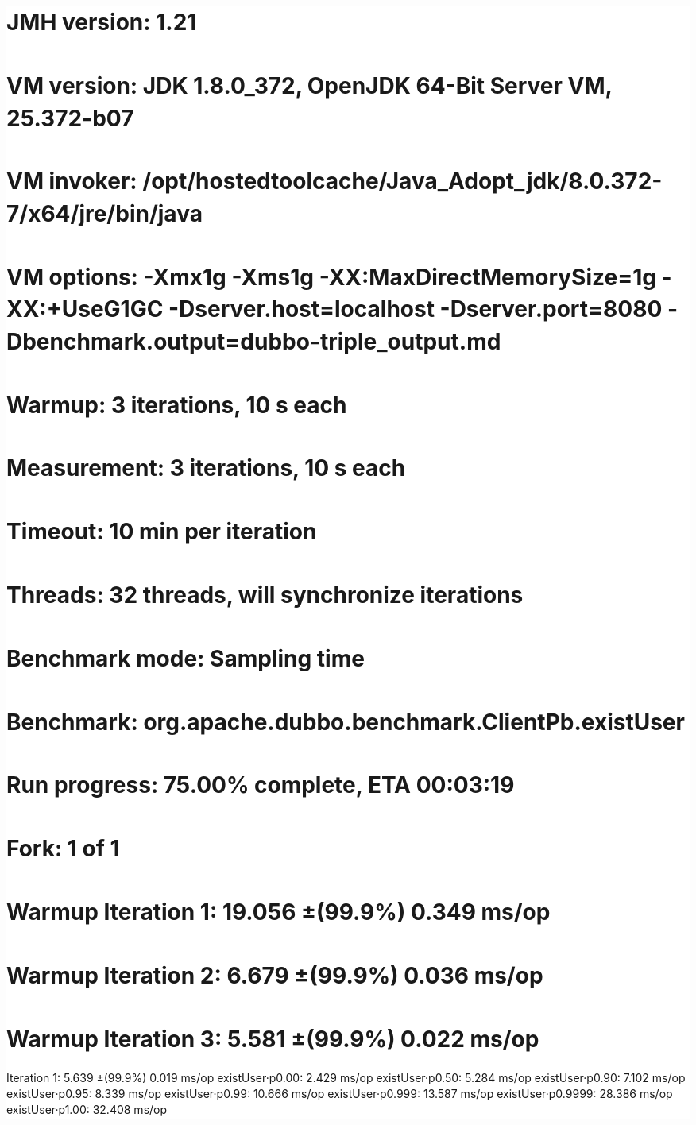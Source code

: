 
# JMH version: 1.21
# VM version: JDK 1.8.0_372, OpenJDK 64-Bit Server VM, 25.372-b07
# VM invoker: /opt/hostedtoolcache/Java_Adopt_jdk/8.0.372-7/x64/jre/bin/java
# VM options: -Xmx1g -Xms1g -XX:MaxDirectMemorySize=1g -XX:+UseG1GC -Dserver.host=localhost -Dserver.port=8080 -Dbenchmark.output=dubbo-triple_output.md
# Warmup: 3 iterations, 10 s each
# Measurement: 3 iterations, 10 s each
# Timeout: 10 min per iteration
# Threads: 32 threads, will synchronize iterations
# Benchmark mode: Sampling time
# Benchmark: org.apache.dubbo.benchmark.ClientPb.existUser

# Run progress: 75.00% complete, ETA 00:03:19
# Fork: 1 of 1
# Warmup Iteration   1: 19.056 ±(99.9%) 0.349 ms/op
# Warmup Iteration   2: 6.679 ±(99.9%) 0.036 ms/op
# Warmup Iteration   3: 5.581 ±(99.9%) 0.022 ms/op
Iteration   1: 5.639 ±(99.9%) 0.019 ms/op
                 existUser·p0.00:   2.429 ms/op
                 existUser·p0.50:   5.284 ms/op
                 existUser·p0.90:   7.102 ms/op
                 existUser·p0.95:   8.339 ms/op
                 existUser·p0.99:   10.666 ms/op
                 existUser·p0.999:  13.587 ms/op
                 existUser·p0.9999: 28.386 ms/op
                 existUser·p1.00:   32.408 ms/op
